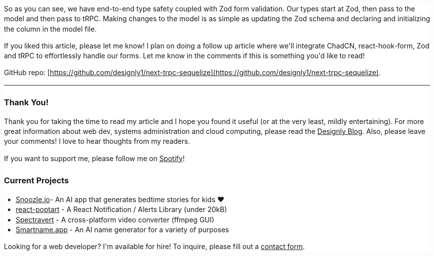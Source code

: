 So as you can see, we have end-to-end type safety coupled with Zod form validation. Our types start at Zod, then pass to the model and then pass to tRPC. Making changes to the model is as simple as updating the Zod schema and declaring and initializing the column in the model file.

If you liked this article, please let me know! I plan on doing a follow up article where we'll integrate ChadCN, react-hook-form, Zod and tRPC to effortlessly handle our forms. Let me know in the comments if this is something you'd like to read!

GitHub repo: [https://github.com/designly1/next-trpc-sequelize](https://github.com/designly1/next-trpc-sequelize).

---

### Thank You!

Thank you for taking the time to read my article and I hope you found it useful (or at the very least, mildly entertaining). For more great information about web dev, systems administration and cloud computing, please read the [Designly Blog](https://blog.designly.biz). Also, please leave your comments! I love to hear thoughts from my readers.

If you want to support me, please follow me on [Spotify](https://open.spotify.com/album/2fq9S51ULwPmRM6EdCJAaJ?si=USeZDsmYSKSaGpcrSJJsGg)!

### Current Projects

-    [Snoozle.io](https://snoozle.io)- An AI app that generates bedtime stories for kids ❤️
-    [react-poptart](https://react-poptart.vercel.app/) - A React Notification / Alerts Library (under 20kB)
-    [Spectravert](https://spectravert.com/) - A cross-platform video converter (ffmpeg GUI)
-    [Smartname.app](https://smartname.app/) - An AI name generator for a variety of purposes

Looking for a web developer? I'm available for hire! To inquire, please fill out a [contact form](https://designly.biz/contact).
